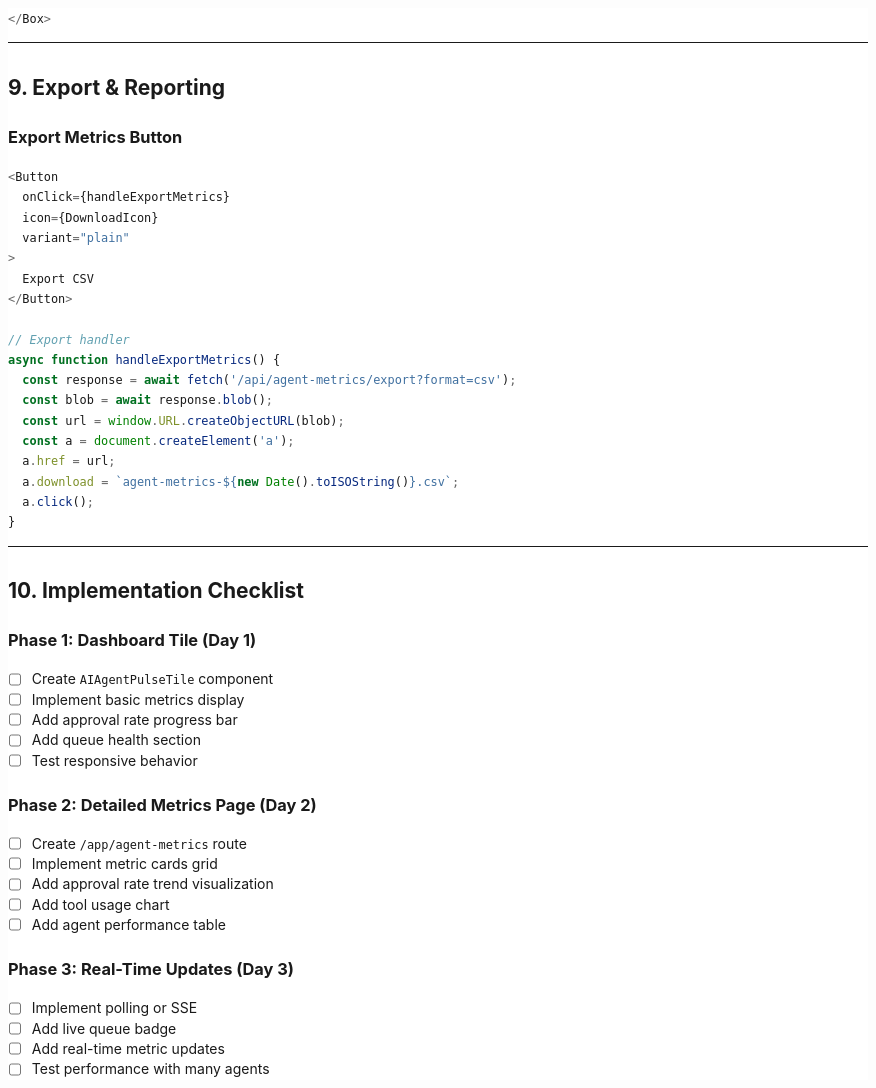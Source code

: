 ```typescript
</Box>
```

---

## 9. Export & Reporting

### Export Metrics Button

```typescript
<Button
  onClick={handleExportMetrics}
  icon={DownloadIcon}
  variant="plain"
>
  Export CSV
</Button>

// Export handler
async function handleExportMetrics() {
  const response = await fetch('/api/agent-metrics/export?format=csv');
  const blob = await response.blob();
  const url = window.URL.createObjectURL(blob);
  const a = document.createElement('a');
  a.href = url;
  a.download = `agent-metrics-${new Date().toISOString()}.csv`;
  a.click();
}
```

---

## 10. Implementation Checklist

### Phase 1: Dashboard Tile (Day 1)
- [ ] Create `AIAgentPulseTile` component
- [ ] Implement basic metrics display
- [ ] Add approval rate progress bar
- [ ] Add queue health section
- [ ] Test responsive behavior

### Phase 2: Detailed Metrics Page (Day 2)
- [ ] Create `/app/agent-metrics` route
- [ ] Implement metric cards grid
- [ ] Add approval rate trend visualization
- [ ] Add tool usage chart
- [ ] Add agent performance table

### Phase 3: Real-Time Updates (Day 3)
- [ ] Implement polling or SSE
- [ ] Add live queue badge
- [ ] Add real-time metric updates
- [ ] Test performance with many agents

